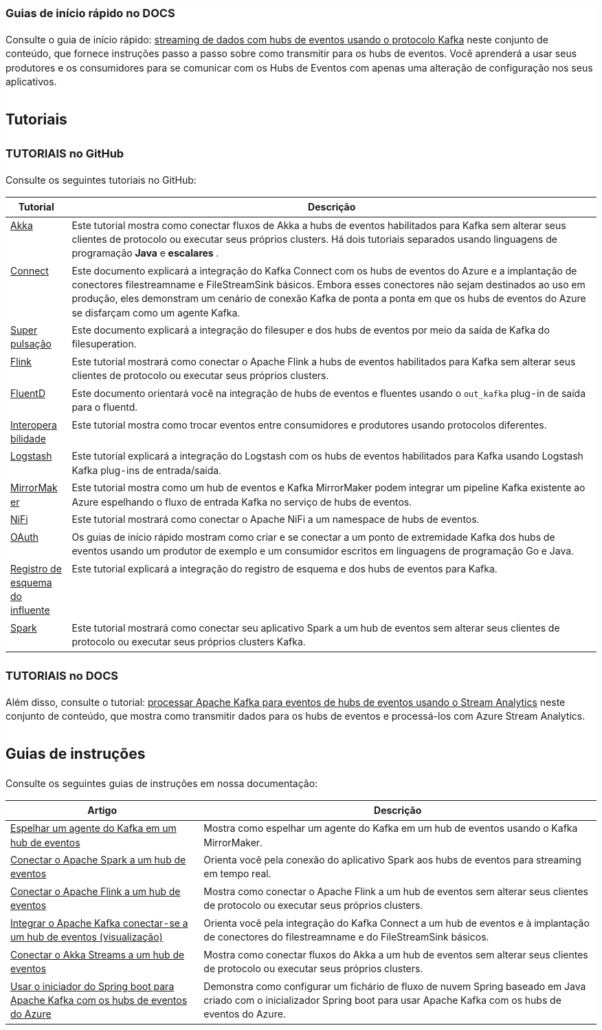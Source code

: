 ### <a name="quickstarts-in-docs"></a>Guias de início rápido no DOCS
Consulte o guia de início rápido: [streaming de dados com hubs de eventos usando o protocolo Kafka](event-hubs-quickstart-kafka-enabled-event-hubs.md) neste conjunto de conteúdo, que fornece instruções passo a passo sobre como transmitir para os hubs de eventos. Você aprenderá a usar seus produtores e os consumidores para se comunicar com os Hubs de Eventos com apenas uma alteração de configuração nos seus aplicativos. 


## <a name="tutorials"></a>Tutoriais 

### <a name="tutorials-in-github"></a>TUTORIAIS no GitHub
Consulte os seguintes tutoriais no GitHub:

| Tutorial | Descrição | 
| ------------------------- | ----------- | 
| [Akka](https://github.com/Azure/azure-event-hubs-for-kafka/tree/master/tutorials/akka/java) | Este tutorial mostra como conectar fluxos de Akka a hubs de eventos habilitados para Kafka sem alterar seus clientes de protocolo ou executar seus próprios clusters. Há dois tutoriais separados usando linguagens de programação **Java** e **escalares** . | 
| [Connect](https://github.com/Azure/azure-event-hubs-for-kafka/tree/master/tutorials/connect) | Este documento explicará a integração do Kafka Connect com os hubs de eventos do Azure e a implantação de conectores filestreamname e FileStreamSink básicos. Embora esses conectores não sejam destinados ao uso em produção, eles demonstram um cenário de conexão Kafka de ponta a ponta em que os hubs de eventos do Azure se disfarçam como um agente Kafka.| 
| [Super pulsação](https://github.com/Azure/azure-event-hubs-for-kafka/tree/master/tutorials/filebeat) | Este documento explicará a integração do filesuper e dos hubs de eventos por meio da saída de Kafka do filesuperation. | 
| [Flink](https://github.com/Azure/azure-event-hubs-for-kafka/tree/master/tutorials/flink) | Este tutorial mostrará como conectar o Apache Flink a hubs de eventos habilitados para Kafka sem alterar seus clientes de protocolo ou executar seus próprios clusters. | 
| [FluentD](https://github.com/Azure/azure-event-hubs-for-kafka/tree/master/tutorials/fluentd) | Este documento orientará você na integração de hubs de eventos e fluentes usando o `out_kafka` plug-in de saída para o fluentd. |
| [Interoperabilidade](https://github.com/Azure/azure-event-hubs-for-kafka/tree/master/tutorials/interop) | Este tutorial mostra como trocar eventos entre consumidores e produtores usando protocolos diferentes. |
| [Logstash](https://github.com/Azure/azure-event-hubs-for-kafka/tree/master/tutorials/logstash) | Este tutorial explicará a integração do Logstash com os hubs de eventos habilitados para Kafka usando Logstash Kafka plug-ins de entrada/saída. | 
| [MirrorMaker](https://github.com/Azure/azure-event-hubs-for-kafka/tree/master/tutorials/mirror-maker) | Este tutorial mostra como um hub de eventos e Kafka MirrorMaker podem integrar um pipeline Kafka existente ao Azure espelhando o fluxo de entrada Kafka no serviço de hubs de eventos. |
| [NiFi](https://github.com/Azure/azure-event-hubs-for-kafka/tree/master/tutorials/nifi) | Este tutorial mostrará como conectar o Apache NiFi a um namespace de hubs de eventos. | 
| [OAuth](https://github.com/Azure/azure-event-hubs-for-kafka/tree/master/tutorials/oauth) | Os guias de início rápido mostram como criar e se conectar a um ponto de extremidade Kafka dos hubs de eventos usando um produtor de exemplo e um consumidor escritos em linguagens de programação Go e Java. |
| [Registro de esquema do influente](https://github.com/Azure/azure-event-hubs-for-kafka/tree/master/tutorials/schema-registry) | Este tutorial explicará a integração do registro de esquema e dos hubs de eventos para Kafka. | 
| [Spark](https://github.com/Azure/azure-event-hubs-for-kafka/tree/master/tutorials/spark) | Este tutorial mostrará como conectar seu aplicativo Spark a um hub de eventos sem alterar seus clientes de protocolo ou executar seus próprios clusters Kafka. | 

### <a name="tutorials-in-docs"></a>TUTORIAIS no DOCS
Além disso, consulte o tutorial: [processar Apache Kafka para eventos de hubs de eventos usando o Stream Analytics](event-hubs-kafka-stream-analytics.md) neste conjunto de conteúdo, que mostra como transmitir dados para os hubs de eventos e processá-los com Azure Stream Analytics.

## <a name="how-to-guides"></a>Guias de instruções
Consulte os seguintes guias de instruções em nossa documentação:

| Artigo | Descrição | 
| ------- | ----------- | 
| [Espelhar um agente do Kafka em um hub de eventos](event-hubs-kafka-mirror-maker-tutorial.md) | Mostra como espelhar um agente do Kafka em um hub de eventos usando o Kafka MirrorMaker. |
| [Conectar o Apache Spark a um hub de eventos](event-hubs-kafka-spark-tutorial.md) | Orienta você pela conexão do aplicativo Spark aos hubs de eventos para streaming em tempo real. |
| [Conectar o Apache Flink a um hub de eventos](event-hubs-kafka-flink-tutorial.md) | Mostra como conectar o Apache Flink a um hub de eventos sem alterar seus clientes de protocolo ou executar seus próprios clusters. |
| [Integrar o Apache Kafka conectar-se a um hub de eventos (visualização)](event-hubs-kafka-connect-tutorial.md) | Orienta você pela integração do Kafka Connect a um hub de eventos e à implantação de conectores do filestreamname e do FileStreamSink básicos. |
| [Conectar o Akka Streams a um hub de eventos](event-hubs-kafka-akka-streams-tutorial.md) | Mostra como conectar fluxos do Akka a um hub de eventos sem alterar seus clientes de protocolo ou executar seus próprios clusters. |
| [Usar o iniciador do Spring boot para Apache Kafka com os hubs de eventos do Azure](/azure/developer/java/spring-framework/configure-spring-cloud-stream-binder-java-app-kafka-azure-event-hub) | Demonstra como configurar um fichário de fluxo de nuvem Spring baseado em Java criado com o inicializador Spring boot para usar Apache Kafka com os hubs de eventos do Azure. |
